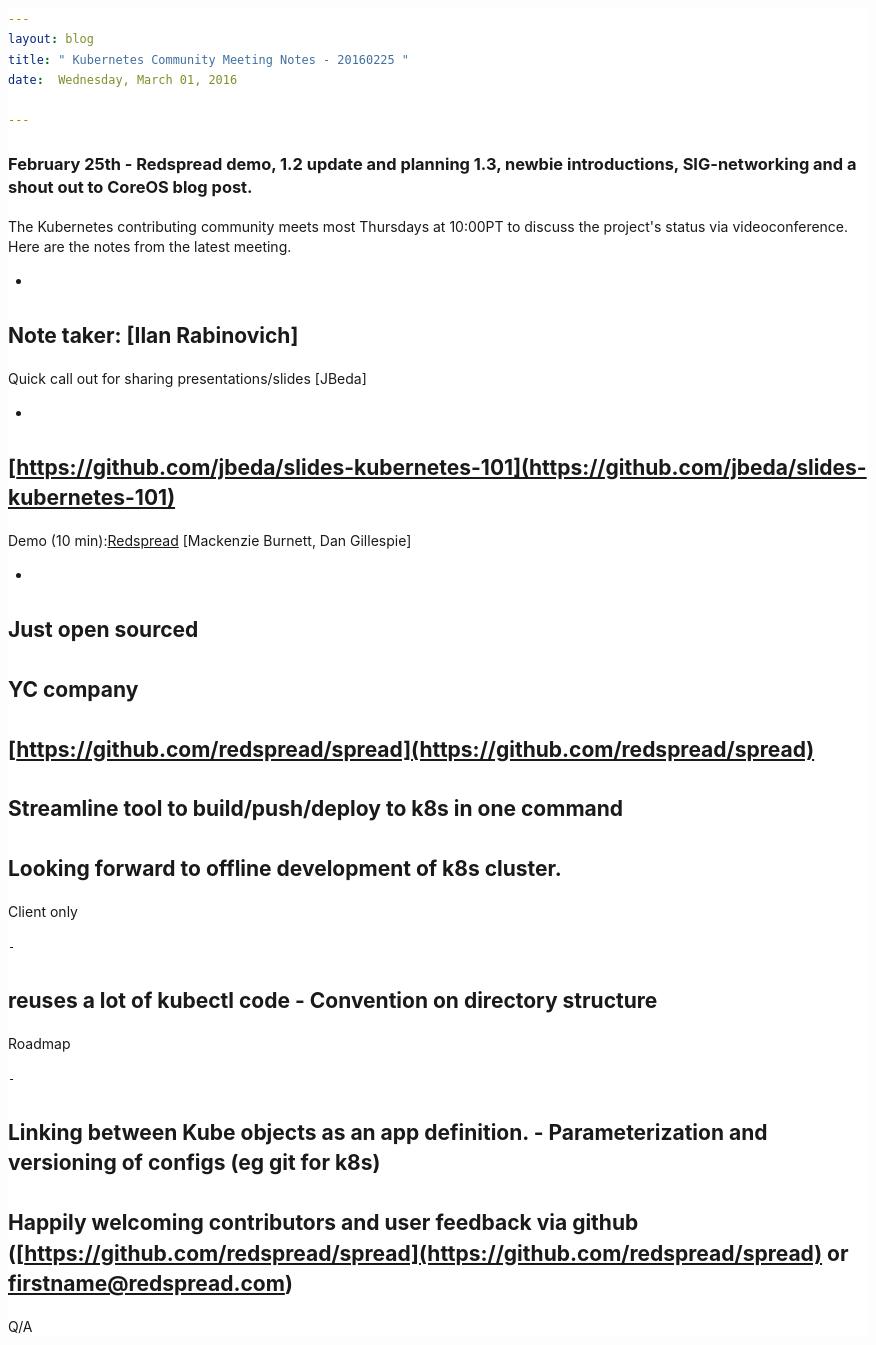 ```yaml
---
layout: blog
title: " Kubernetes Community Meeting Notes - 20160225 "
date:  Wednesday, March 01, 2016 

---
```

### February 25th - Redspread demo, 1.2 update and planning 1.3, newbie introductions, SIG-networking and a shout out to CoreOS blog post.

The Kubernetes contributing community meets most Thursdays at 10:00PT to discuss the project's status via videoconference. Here are the notes from the latest meeting.

- 
Note taker: [Ilan Rabinovich]
- 
Quick call out for sharing presentations/slides [JBeda] 

  - 
[https://github.com/jbeda/slides-kubernetes-101](https://github.com/jbeda/slides-kubernetes-101)
- 
Demo (10 min):[Redspread](https://redspread.com/) [Mackenzie Burnett, Dan Gillespie]

  - 
Just open sourced
  - 
YC company
  - 
[https://github.com/redspread/spread](https://github.com/redspread/spread)
  - 
Streamline tool to build/push/deploy to k8s in one command
  - 
Looking forward to offline development of k8s cluster.
  - 
Client only

    - 
reuses a lot of kubectl code
    - 
Convention on directory structure
  - 
Roadmap

    - 
Linking between Kube objects as an app definition.
    - 
Parameterization and versioning of configs (eg git for k8s)
  - 
Happily welcoming contributors and user feedback via github ([https://github.com/redspread/spread](https://github.com/redspread/spread) or firstname@redspread.com)
  - 
Q/A
